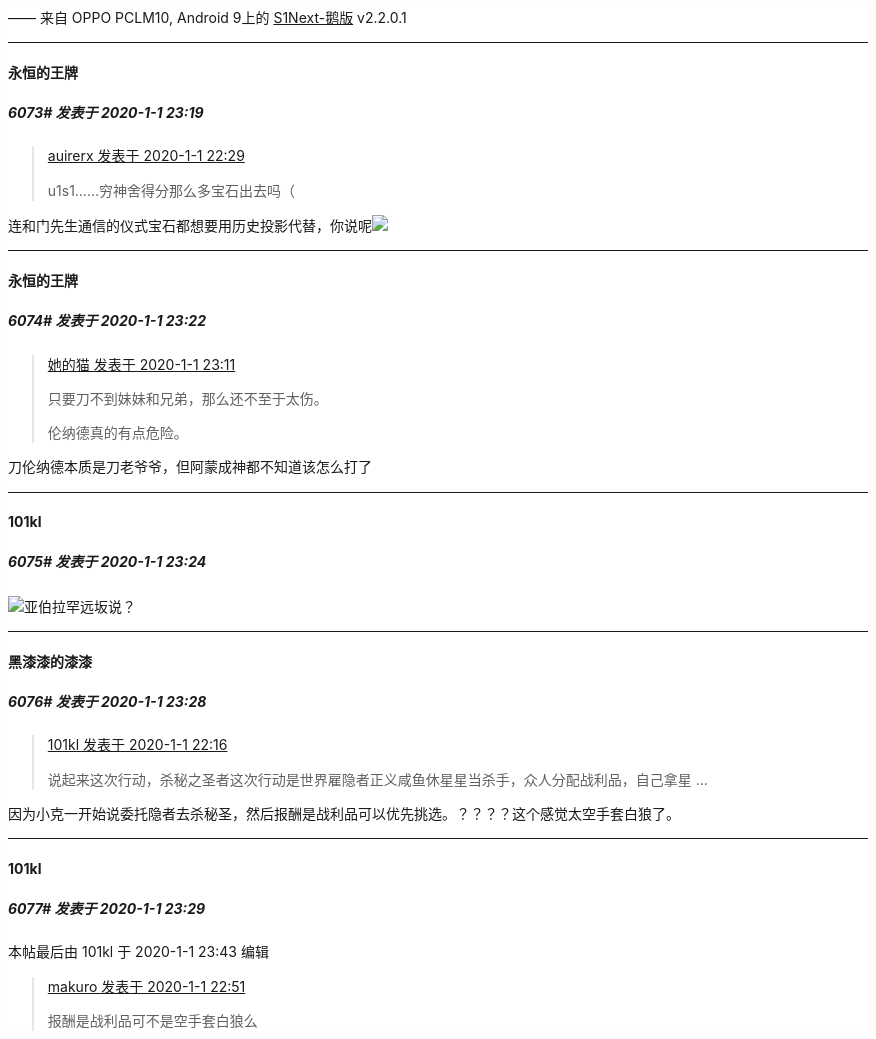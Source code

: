 —— 来自 OPPO PCLM10, Android 9上的 [S1Next-鹅版](https://github.com/ykrank/S1-Next/releases) v2.2.0.1

*****

####  永恒的王牌  
##### 6073#       发表于 2020-1-1 23:19

<blockquote><a href="httphttps://bbs.saraba1st.com/2b/forum.php?mod=redirect&amp;goto=findpost&amp;pid=46057959&amp;ptid=1860016" target="_blank">auirerx 发表于 2020-1-1 22:29</a>

u1s1……穷神舍得分那么多宝石出去吗（</blockquote>
连和门先生通信的仪式宝石都想要用历史投影代替，你说呢<img src="https://static.saraba1st.com/image/smiley/face2017/067.png" referrerpolicy="no-referrer">

*****

####  永恒的王牌  
##### 6074#       发表于 2020-1-1 23:22

<blockquote><a href="httphttps://bbs.saraba1st.com/2b/forum.php?mod=redirect&amp;goto=findpost&amp;pid=46058301&amp;ptid=1860016" target="_blank">她的猫 发表于 2020-1-1 23:11</a>

只要刀不到妹妹和兄弟，那么还不至于太伤。

伦纳德真的有点危险。</blockquote>
刀伦纳德本质是刀老爷爷，但阿蒙成神都不知道该怎么打了

*****

####  101kl  
##### 6075#       发表于 2020-1-1 23:24

<img src="https://static.saraba1st.com/image/smiley/face2017/067.png" referrerpolicy="no-referrer">亚伯拉罕远坂说？

*****

####  黑漆漆的漆漆  
##### 6076#       发表于 2020-1-1 23:28

<blockquote><a href="httphttps://bbs.saraba1st.com/2b/forum.php?mod=redirect&amp;goto=findpost&amp;pid=46057858&amp;ptid=1860016" target="_blank">101kl 发表于 2020-1-1 22:16</a>

说起来这次行动，杀秘之圣者这次行动是世界雇隐者正义咸鱼休星星当杀手，众人分配战利品，自己拿星 ...</blockquote>
因为小克一开始说委托隐者去杀秘圣，然后报酬是战利品可以优先挑选。？？？？这个感觉太空手套白狼了。

*****

####  101kl  
##### 6077#       发表于 2020-1-1 23:29

 本帖最后由 101kl 于 2020-1-1 23:43 编辑 
<blockquote><a href="httphttps://bbs.saraba1st.com/2b/forum.php?mod=redirect&amp;goto=findpost&amp;pid=46058134&amp;ptid=1860016" target="_blank">makuro 发表于 2020-1-1 22:51</a>

报酬是战利品可不是空手套白狼么
